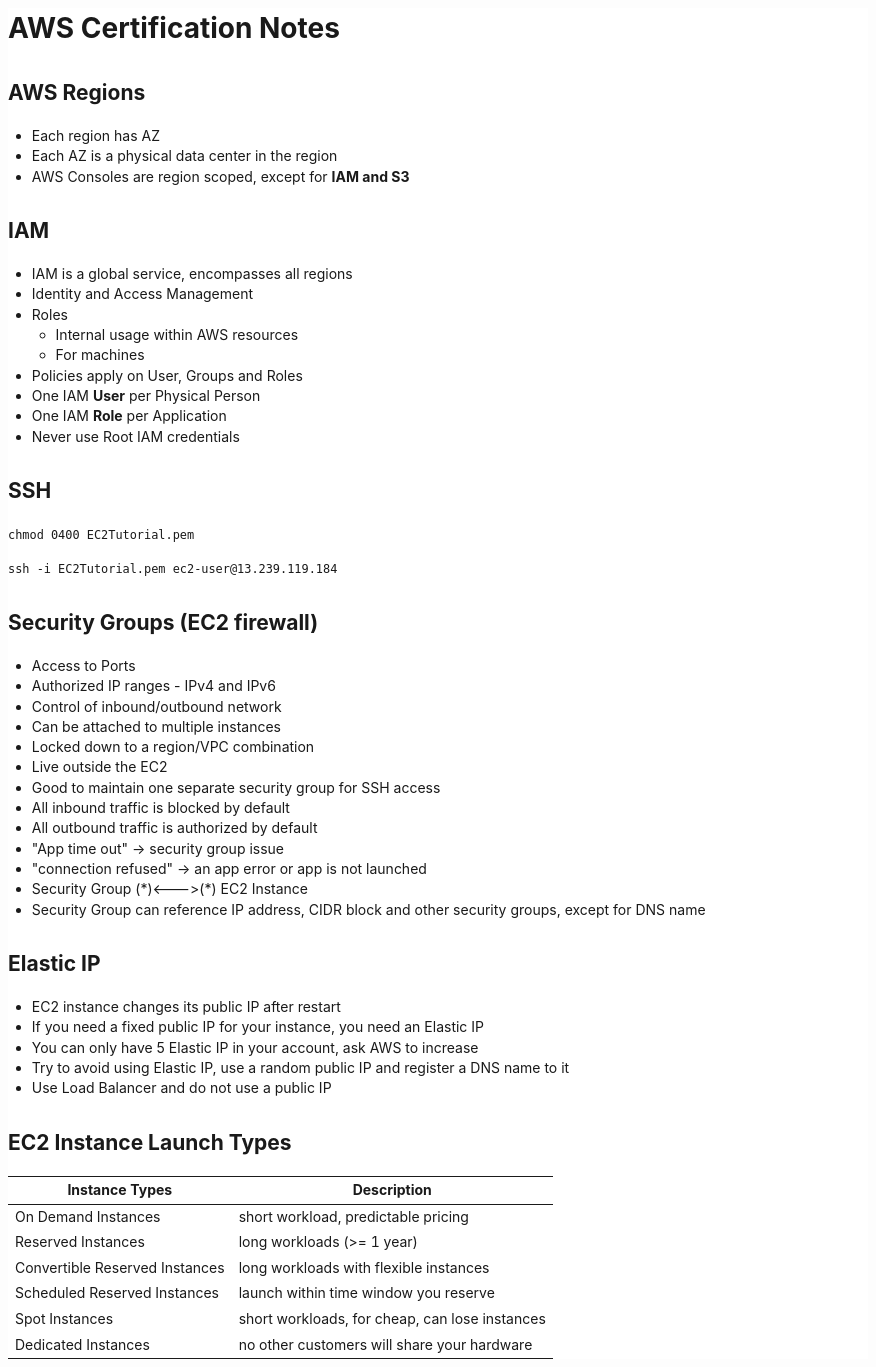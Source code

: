 

# AWS Certification Notes

## AWS Regions

- Each region has AZ
- Each AZ is a physical data center in the region
- AWS Consoles are region scoped, except for **IAM and S3**

## IAM

- IAM is a global service, encompasses all regions
- Identity and Access Management
- Roles
  - Internal usage within AWS resources
  - For machines
- Policies apply on User, Groups and Roles
- One IAM **User** per Physical Person
- One IAM **Role** per Application
- Never use Root IAM credentials

## SSH

```chmod 0400 EC2Tutorial.pem```

```ssh -i EC2Tutorial.pem ec2-user@13.239.119.184```

## Security Groups (EC2 firewall)

- Access to Ports
- Authorized IP ranges - IPv4 and IPv6
- Control of inbound/outbound network
- Can be attached to multiple instances
- Locked down to a region/VPC combination
- Live outside the EC2
- Good to maintain one separate security group for SSH access
- All inbound traffic is blocked by default
- All outbound traffic is authorized by default
- "App time out" -> security group issue
- "connection refused" -> an app error or app is not launched
- Security Group (\*)<--->(\*) EC2 Instance
- Security Group can reference IP address, CIDR block and other security groups, except for DNS name

## Elastic IP

- EC2 instance changes its public IP after restart
- If you need a fixed public IP for your instance, you need an Elastic IP
- You can only have 5 Elastic IP in your account, ask AWS to increase
- Try to avoid using Elastic IP, use a random public IP and register a DNS name to it
- Use Load Balancer and do not use a public IP

## EC2 Instance Launch Types

| Instance Types                 | Description                            |
| -----------------------------  | -------------------------------------- |
| On Demand Instances            | short workload, predictable pricing    |
| Reserved Instances             | long workloads (>= 1 year)             |
| Convertible Reserved Instances | long workloads with flexible instances |
| Scheduled Reserved Instances   | launch within time window you reserve  |
| Spot Instances                 | short workloads, for cheap, can lose instances |
| Dedicated Instances            | no other customers will share your hardware |
```